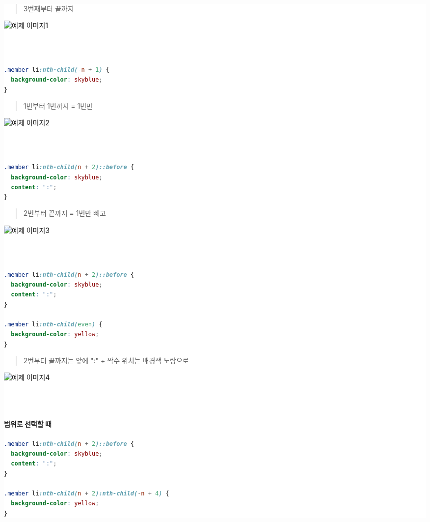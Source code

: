 > 3번째부터 끝까지

![예제 이미지1](https://user-images.githubusercontent.com/102462534/205581895-ae80515e-cd23-4339-8110-141ea58d40da.png)

<br/>
<br/>

```css
.member li:nth-child(-n + 1) {
  background-color: skyblue;
}
```

> 1번부터 1번까지 = 1번만

![예제 이미지2](https://user-images.githubusercontent.com/102462534/205582226-0354521b-d320-459c-ab62-0afb43654d71.png)

<br/>
<br/>

```css
.member li:nth-child(n + 2)::before {
  background-color: skyblue;
  content: ":";
}
```

> 2번부터 끝까지 = 1번만 빼고

![예제 이미지3](https://user-images.githubusercontent.com/102462534/205582420-363d06e2-12b9-4974-9da5-d884dcd2adaa.png)

<br/>
<br/>

```css
.member li:nth-child(n + 2)::before {
  background-color: skyblue;
  content: ":";
}

.member li:nth-child(even) {
  background-color: yellow;
}
```

> 2번부터 끝까지는 앞에 ":" + 짝수 위치는 배경색 노랑으로

![예제 이미지4](https://user-images.githubusercontent.com/102462534/205582766-14fb45ee-91e7-4a2d-849e-855fc1e2e0cf.png)

<br/>
<br/>

#### 범위로 선택할 때

```css
.member li:nth-child(n + 2)::before {
  background-color: skyblue;
  content: ":";
}

.member li:nth-child(n + 2):nth-child(-n + 4) {
  background-color: yellow;
}
```
